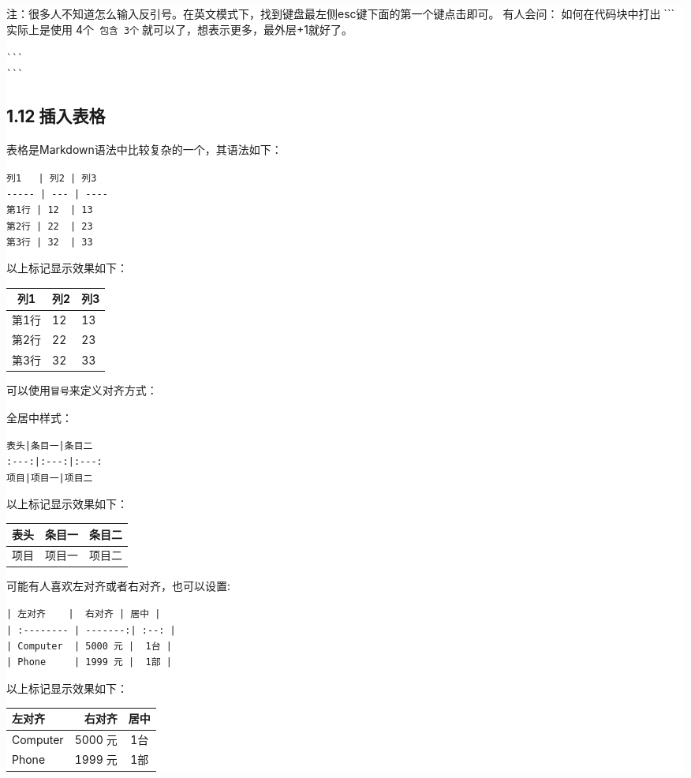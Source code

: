 注：很多人不知道怎么输入反引号。在英文模式下，找到键盘最左侧esc键下面的第一个键点击即可。
有人会问：
如何在代码块中打出 ```
实际上是使用 4个` 包含 3个` 就可以了，想表示更多，最外层+1就好了。
````
```
```
````

## 1.12 插入表格

表格是Markdown语法中比较复杂的一个，其语法如下：

    列1   | 列2 | 列3 
    ----- | --- | ---- 
    第1行 | 12  | 13  
    第2行 | 22  | 23  
    第3行 | 32  | 33  

以上标记显示效果如下：

| 列1  | 列2 | 列3 |
| --- | -- | -- |
| 第1行 | 12 | 13 |
| 第2行 | 22 | 23 |
| 第3行 | 32 | 33 |

可以使用`冒号`来定义对齐方式：

全居中样式：

    表头|条目一|条目二
    :---:|:---:|:---:
    项目|项目一|项目二

以上标记显示效果如下：

|  表头 | 条目一 | 条目二 |
| :-: | :-: | :-: |
|  项目 | 项目一 | 项目二 |

可能有人喜欢左对齐或者右对齐，也可以设置:

    | 左对齐    |  右对齐 | 居中 |
    | :-------- | -------:| :--: |
    | Computer  | 5000 元 |  1台 |
    | Phone     | 1999 元 |  1部 |

以上标记显示效果如下：

| 左对齐      |    右对齐 |  居中 |
| :------- | -----: | :-: |
| Computer | 5000 元 |  1台 |
| Phone    | 1999 元 |  1部 |
